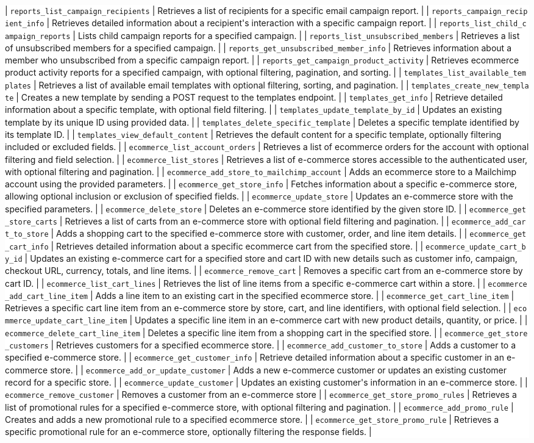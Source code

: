 | `reports_list_campaign_recipients` | Retrieves a list of recipients for a specific email campaign report. |
| `reports_campaign_recipient_info` | Retrieves detailed information about a recipient's interaction with a specific campaign report. |
| `reports_list_child_campaign_reports` | Lists child campaign reports for a specified campaign. |
| `reports_list_unsubscribed_members` | Retrieves a list of unsubscribed members for a specified campaign. |
| `reports_get_unsubscribed_member_info` | Retrieves information about a member who unsubscribed from a specific campaign report. |
| `reports_get_campaign_product_activity` | Retrieves ecommerce product activity reports for a specified campaign, with optional filtering, pagination, and sorting. |
| `templates_list_available_templates` | Retrieves a list of available email templates with optional filtering, sorting, and pagination. |
| `templates_create_new_template` | Creates a new template by sending a POST request to the templates endpoint. |
| `templates_get_info` | Retrieve detailed information about a specific template, with optional field filtering. |
| `templates_update_template_by_id` | Updates an existing template by its unique ID using provided data. |
| `templates_delete_specific_template` | Deletes a specific template identified by its template ID. |
| `templates_view_default_content` | Retrieves the default content for a specific template, optionally filtering included or excluded fields. |
| `ecommerce_list_account_orders` | Retrieves a list of ecommerce orders for the account with optional filtering and field selection. |
| `ecommerce_list_stores` | Retrieves a list of e-commerce stores accessible to the authenticated user, with optional filtering and pagination. |
| `ecommerce_add_store_to_mailchimp_account` | Adds an ecommerce store to a Mailchimp account using the provided parameters. |
| `ecommerce_get_store_info` | Fetches information about a specific e-commerce store, allowing optional inclusion or exclusion of specified fields. |
| `ecommerce_update_store` | Updates an e-commerce store with the specified parameters. |
| `ecommerce_delete_store` | Deletes an e-commerce store identified by the given store ID. |
| `ecommerce_get_store_carts` | Retrieves a list of carts from an e-commerce store with optional field filtering and pagination. |
| `ecommerce_add_cart_to_store` | Adds a shopping cart to the specified e-commerce store with customer, order, and line item details. |
| `ecommerce_get_cart_info` | Retrieves detailed information about a specific ecommerce cart from the specified store. |
| `ecommerce_update_cart_by_id` | Updates an existing e-commerce cart for a specified store and cart ID with new details such as customer info, campaign, checkout URL, currency, totals, and line items. |
| `ecommerce_remove_cart` | Removes a specific cart from an e-commerce store by cart ID. |
| `ecommerce_list_cart_lines` | Retrieves the list of line items from a specific e-commerce cart within a store. |
| `ecommerce_add_cart_line_item` | Adds a line item to an existing cart in the specified ecommerce store. |
| `ecommerce_get_cart_line_item` | Retrieves a specific cart line item from an e-commerce store by store, cart, and line identifiers, with optional field selection. |
| `ecommerce_update_cart_line_item` | Updates a specific line item in an e-commerce cart with new product details, quantity, or price. |
| `ecommerce_delete_cart_line_item` | Deletes a specific line item from a shopping cart in the specified store. |
| `ecommerce_get_store_customers` | Retrieves customers for a specified ecommerce store. |
| `ecommerce_add_customer_to_store` | Adds a customer to a specified e-commerce store. |
| `ecommerce_get_customer_info` | Retrieve detailed information about a specific customer in an e-commerce store. |
| `ecommerce_add_or_update_customer` | Adds a new e-commerce customer or updates an existing customer record for a specific store. |
| `ecommerce_update_customer` | Updates an existing customer's information in an e-commerce store. |
| `ecommerce_remove_customer` | Removes a customer from an e-commerce store |
| `ecommerce_get_store_promo_rules` | Retrieves a list of promotional rules for a specified e-commerce store, with optional filtering and pagination. |
| `ecommerce_add_promo_rule` | Creates and adds a new promotional rule to a specified ecommerce store. |
| `ecommerce_get_store_promo_rule` | Retrieves a specific promotional rule for an e-commerce store, optionally filtering the response fields. |